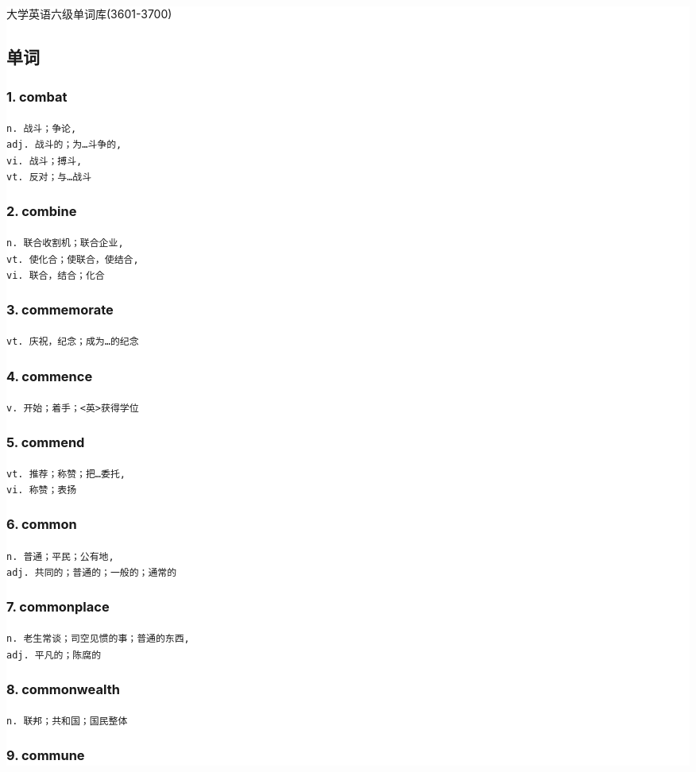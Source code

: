 大学英语六级单词库(3601-3700)

## 单词

### 1. combat

```
n. 战斗；争论,
adj. 战斗的；为…斗争的,
vi. 战斗；搏斗,
vt. 反对；与…战斗
```
### 2. combine

```
n. 联合收割机；联合企业,
vt. 使化合；使联合，使结合,
vi. 联合，结合；化合
```
### 3. commemorate

```
vt. 庆祝，纪念；成为…的纪念
```
### 4. commence

```
v. 开始；着手；<英>获得学位
```
### 5. commend

```
vt. 推荐；称赞；把…委托,
vi. 称赞；表扬
```
### 6. common

```
n. 普通；平民；公有地,
adj. 共同的；普通的；一般的；通常的
```
### 7. commonplace

```
n. 老生常谈；司空见惯的事；普通的东西,
adj. 平凡的；陈腐的
```
### 8. commonwealth

```
n. 联邦；共和国；国民整体
```
### 9. commune
